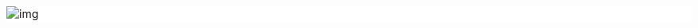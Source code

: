 ![img](file:///C:/Users/MPNH3677/AppData/Local/Temp/msohtmlclip1/01/clip_image020.jpg)

 

 

 

 

 

 

 

 

 

 

 

 